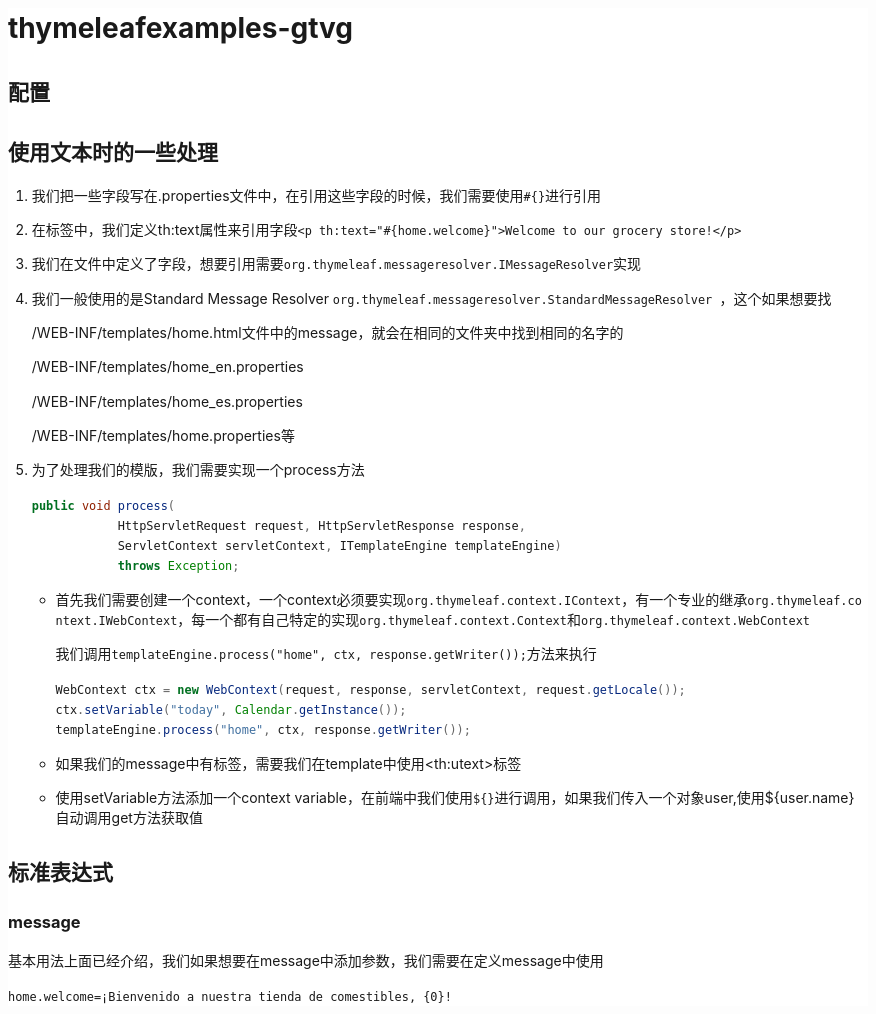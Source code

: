 # thymeleafexamples-gtvg

## 配置

## 使用文本时的一些处理

1. 我们把一些字段写在.properties文件中，在引用这些字段的时候，我们需要使用`#{}`进行引用

2. 在标签中，我们定义th:text属性来引用字段`<p th:text="#{home.welcome}">Welcome to our grocery store!</p>`

3. 我们在文件中定义了字段，想要引用需要`org.thymeleaf.messageresolver.IMessageResolver`实现

4. 我们一般使用的是Standard Message Resolver `org.thymeleaf.messageresolver.StandardMessageResolver `，这个如果想要找

   /WEB-INF/templates/home.html文件中的message，就会在相同的文件夹中找到相同的名字的

   /WEB-INF/templates/home_en.properties

   /WEB-INF/templates/home_es.properties

   /WEB-INF/templates/home.properties等

5. 为了处理我们的模版，我们需要实现一个process方法

   ```java
   public void process(
               HttpServletRequest request, HttpServletResponse response,
               ServletContext servletContext, ITemplateEngine templateEngine)
               throws Exception;
   ```

   - 首先我们需要创建一个context，一个context必须要实现`org.thymeleaf.context.IContext`，有一个专业的继承`org.thymeleaf.context.IWebContext`，每一个都有自己特定的实现`org.thymeleaf.context.Context`和`org.thymeleaf.context.WebContext`

     我们调用`templateEngine.process("home", ctx, response.getWriter());`方法来执行

     ```java
     WebContext ctx = new WebContext(request, response, servletContext, request.getLocale());
     ctx.setVariable("today", Calendar.getInstance());
     templateEngine.process("home", ctx, response.getWriter());
     ```

   - 如果我们的message中有标签，需要我们在template中使用\<th:utext\>标签

   - 使用setVariable方法添加一个context variable，在前端中我们使用`${}`进行调用，如果我们传入一个对象user,使用${user.name}自动调用get方法获取值

## 标准表达式

### message

基本用法上面已经介绍，我们如果想要在message中添加参数，我们需要在定义message中使用

```
home.welcome=¡Bienvenido a nuestra tienda de comestibles, {0}!
```
